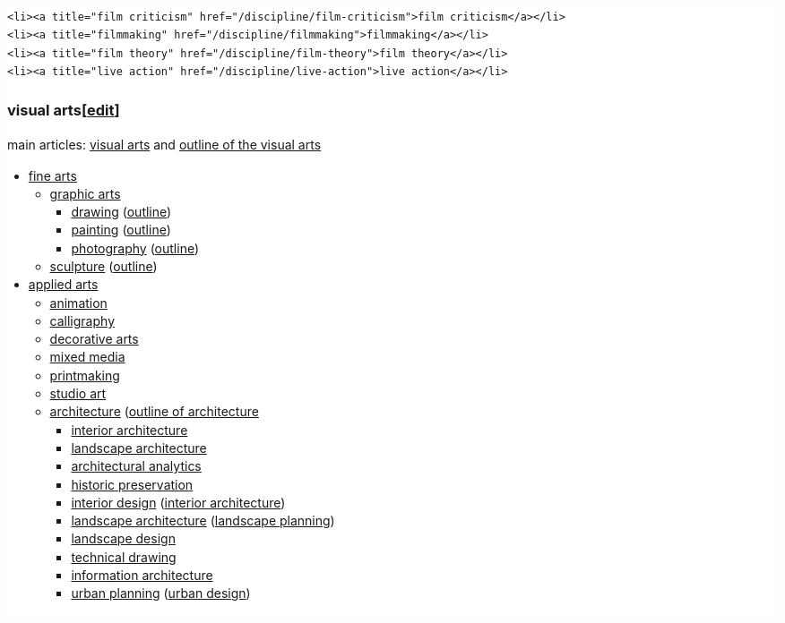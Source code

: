  	<li><a title="film criticism" href="/discipline/film-criticism">film criticism</a></li>
 	<li><a title="filmmaking" href="/discipline/filmmaking">filmmaking</a></li>
 	<li><a title="film theory" href="/discipline/film-theory">film theory</a></li>
 	<li><a title="live action" href="/discipline/live-action">live action</a></li>
</ul>
</li>
</ul>
</div>
<h3><span id="visual-arts" class="mw-headline">visual arts</span><span class="mw-editsection"><span class="mw-editsection-bracket">[</span><a title="edit section: visual arts" href="/w/index.php?title=outline-of-academic-disciplines&amp;action=edit&amp;section=3">edit</a><span class="mw-editsection-bracket">]</span></span></h3>
<div class="hatnote" role="note">main articles: <a title="visual arts" href="/discipline/visual-arts">visual arts</a> and <a title="outline of the visual arts" href="/wiki/outline-of-the-visual-arts">outline of the visual arts</a></div>
<div class="div-col columns column-count column-count-2" style="-moz-column-count: 2; -webkit-column-count: 2; column-count: 2;">
<ul>
 	<li><a class="mw-redirect" title="fine arts" href="/discipline/fine-arts">fine arts</a>
<ul>
 	<li><a title="graphic arts" href="/discipline/graphic-arts">graphic arts</a>
<ul>
 	<li><a title="drawing" href="/discipline/drawing">drawing</a> (<a title="outline of drawing and drawings" href="/wiki/outline-of-drawing-and-drawings">outline</a>)</li>
 	<li><a title="painting" href="/discipline/painting">painting</a> (<a title="outline of painting" href="/wiki/outline-of-painting">outline</a>)</li>
 	<li><a title="photography" href="/discipline/photography">photography</a> (<a title="outline of photography" href="/wiki/outline-of-photography">outline</a>)</li>
</ul>
</li>
 	<li><a title="sculpture" href="/discipline/sculpture">sculpture</a> (<a title="outline of sculpture" href="/wiki/outline-of-sculpture">outline</a>)</li>
</ul>
</li>
 	<li><a title="applied arts" href="/discipline/applied-arts">applied arts</a>
<ul>
 	<li><a title="animation" href="/discipline/animation">animation</a></li>
 	<li><a title="calligraphy" href="/discipline/calligraphy">calligraphy</a></li>
 	<li><a title="decorative arts" href="/discipline/decorative-arts">decorative arts</a></li>
 	<li><a title="mixed media" href="/discipline/mixed-media">mixed media</a></li>
 	<li><a title="printmaking" href="/discipline/printmaking">printmaking</a></li>
 	<li><a class="mw-redirect" title="studio art" href="/discipline/studio-art">studio art</a></li>
 	<li><a title="architecture" href="/discipline/architecture">architecture</a> (<a title="outline of architecture" href="/wiki/outline-of-architecture">outline of architecture</a>
<ul>
 	<li><a title="interior architecture" href="/discipline/interior-architecture">interior architecture</a></li>
 	<li><a title="landscape architecture" href="/discipline/landscape-architecture">landscape architecture</a></li>
 	<li><a class="mw-redirect" title="architectural analytics" href="/discipline/architectural-analytics">architectural analytics</a></li>
 	<li><a title="historic preservation" href="/discipline/historic-preservation">historic preservation</a></li>
 	<li><a title="interior design" href="/discipline/interior-design">interior design</a> (<a title="interior architecture" href="/wiki/interior-architecture">interior architecture</a>)</li>
 	<li><a title="landscape architecture" href="/discipline/landscape-architecture">landscape architecture</a> (<a title="landscape planning" href="/wiki/landscape-planning">landscape planning</a>)</li>
 	<li><a title="landscape design" href="/discipline/landscape-design">landscape design</a></li>
 	<li><a title="technical drawing" href="/discipline/technical-drawing">technical drawing</a></li>
 	<li><a title="information architecture" href="/discipline/information-architecture">information architecture</a></li>
 	<li><a title="urban planning" href="/discipline/urban-planning">urban planning</a> (<a title="urban design" href="/wiki/urban-design">urban design</a>)</li>
</ul>